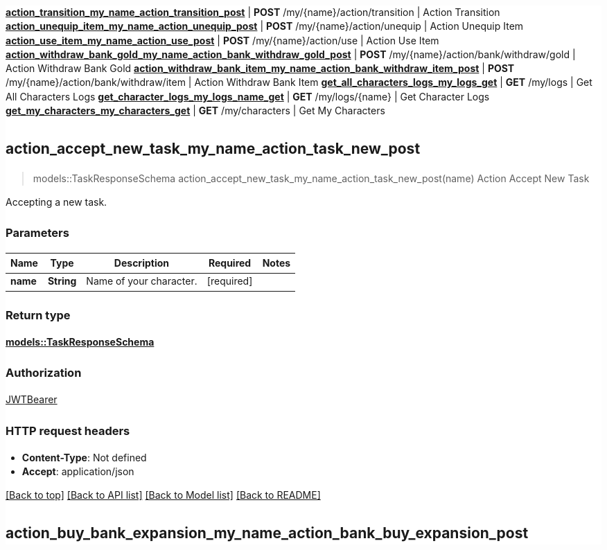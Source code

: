 [**action_transition_my_name_action_transition_post**](MyCharactersApi.md#action_transition_my_name_action_transition_post) | **POST** /my/{name}/action/transition | Action Transition
[**action_unequip_item_my_name_action_unequip_post**](MyCharactersApi.md#action_unequip_item_my_name_action_unequip_post) | **POST** /my/{name}/action/unequip | Action Unequip Item
[**action_use_item_my_name_action_use_post**](MyCharactersApi.md#action_use_item_my_name_action_use_post) | **POST** /my/{name}/action/use | Action Use Item
[**action_withdraw_bank_gold_my_name_action_bank_withdraw_gold_post**](MyCharactersApi.md#action_withdraw_bank_gold_my_name_action_bank_withdraw_gold_post) | **POST** /my/{name}/action/bank/withdraw/gold | Action Withdraw Bank Gold
[**action_withdraw_bank_item_my_name_action_bank_withdraw_item_post**](MyCharactersApi.md#action_withdraw_bank_item_my_name_action_bank_withdraw_item_post) | **POST** /my/{name}/action/bank/withdraw/item | Action Withdraw Bank Item
[**get_all_characters_logs_my_logs_get**](MyCharactersApi.md#get_all_characters_logs_my_logs_get) | **GET** /my/logs | Get All Characters Logs
[**get_character_logs_my_logs_name_get**](MyCharactersApi.md#get_character_logs_my_logs_name_get) | **GET** /my/logs/{name} | Get Character Logs
[**get_my_characters_my_characters_get**](MyCharactersApi.md#get_my_characters_my_characters_get) | **GET** /my/characters | Get My Characters



## action_accept_new_task_my_name_action_task_new_post

> models::TaskResponseSchema action_accept_new_task_my_name_action_task_new_post(name)
Action Accept New Task

Accepting a new task.

### Parameters


Name | Type | Description  | Required | Notes
------------- | ------------- | ------------- | ------------- | -------------
**name** | **String** | Name of your character. | [required] |

### Return type

[**models::TaskResponseSchema**](TaskResponseSchema.md)

### Authorization

[JWTBearer](../README.md#JWTBearer)

### HTTP request headers

- **Content-Type**: Not defined
- **Accept**: application/json

[[Back to top]](#) [[Back to API list]](../README.md#documentation-for-api-endpoints) [[Back to Model list]](../README.md#documentation-for-models) [[Back to README]](../README.md)


## action_buy_bank_expansion_my_name_action_bank_buy_expansion_post

